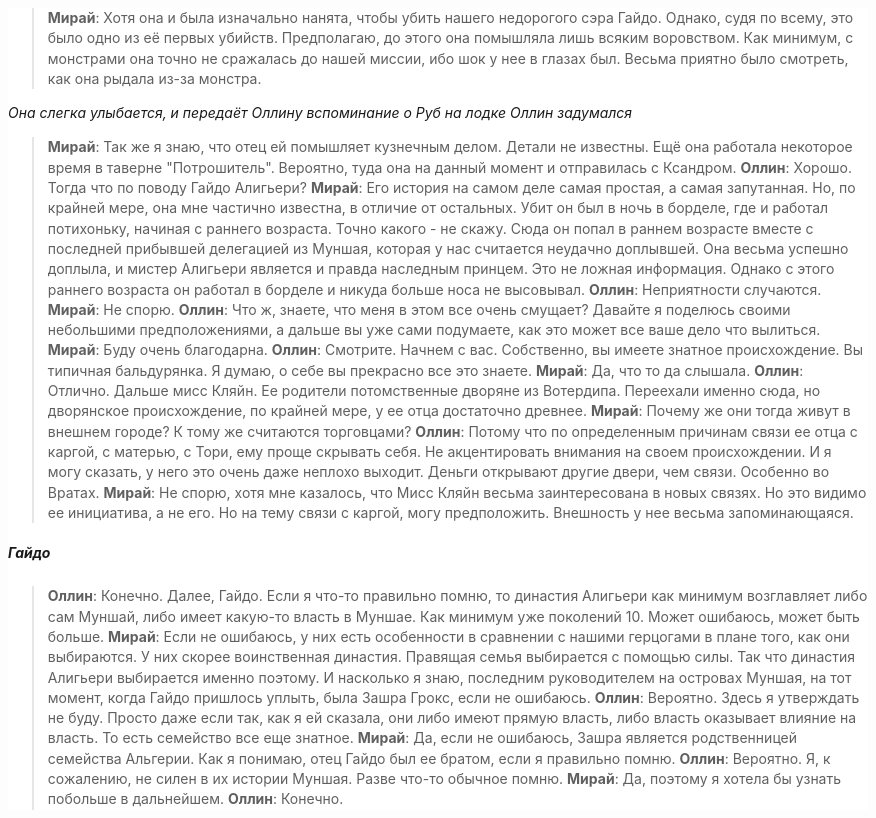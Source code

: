 > **Мирай**: Хотя она и была изначально нанята, чтобы убить нашего недорогого сэра Гайдо. Однако, судя по всему, это было одно из её первых убийств. Предполагаю, до этого она помышляла лишь всяким воровством. Как минимум, с монстрами она точно не сражалась до нашей миссии, ибо шок у нее в глазах был.
> Весьма приятно было смотреть, как она рыдала из-за монстра.

*Она слегка улыбается, и передаёт Оллину вспоминание о Руб на лодке*
*Оллин задумался*

> **Мирай**: Так же я знаю, что отец ей помышляет кузнечным делом. Детали не известны. Ещё она работала некоторое время в таверне "Потрошитель". Вероятно, туда она на данный момент и отправилась с Ксандром.
> **Оллин**: Хорошо. Тогда что по поводу Гайдо Алигьери?
> **Мирай**: Его история на самом деле самая простая, а самая запутанная. Но, по крайней мере, она мне частично известна, в отличие от остальных.
> Убит он был в ночь в борделе, где и работал потихоньку, начиная с раннего возраста. Точно какого - не скажу. Сюда он попал в раннем возрасте вместе с последней прибывшей делегацией из Муншая, которая у нас считается неудачно доплывшей. 
> Она весьма успешно доплыла, и мистер Алигьери является и правда наследным принцем. Это не ложная информация. 
> Однако с этого раннего возраста он работал в борделе и никуда больше носа не высовывал.
> **Оллин**: Неприятности случаются. 
> **Мирай**: Не спорю.
> **Оллин**: Что ж, знаете, что меня в этом все очень смущает? Давайте я поделюсь своими небольшими предположениями, а дальше вы уже сами подумаете, как это может все ваше дело что вылиться. 
> **Мирай**: Буду очень благодарна.
> **Оллин**: Смотрите. Начнем с вас. Собственно, вы имеете знатное происхождение. Вы типичная бальдурянка. Я думаю, о себе вы прекрасно все это знаете. 
> **Мирай**: Да, что то да слышала.
> **Оллин**: Отлично. Дальше мисс Кляйн. Ее родители потомственные дворяне из Вотердипа. Переехали именно сюда, но дворянское происхождение, по крайней мере, у ее отца достаточно древнее. 
> **Мирай**: Почему же они тогда живут в внешнем городе? К тому же считаются торговцами? 
> **Оллин**: Потому что по определенным причинам связи ее отца с каргой, с матерью, с Тори, ему проще скрывать себя. Не акцентировать внимания на своем происхождении. И я могу сказать, у него это очень даже неплохо выходит. Деньги открывают другие двери, чем связи. Особенно во Вратах.
> **Мирай**: Не спорю, хотя мне казалось, что Мисс Кляйн весьма заинтересована в новых связях. Но это видимо ее инициатива, а не его. Но на тему связи с каргой, могу предположить. Внешность у нее весьма запоминающаяся.

##### Гайдо
> **Оллин**: Конечно. Далее, Гайдо. Если я что-то правильно помню, то династия Алигьери как минимум возглавляет либо сам Муншай, либо имеет какую-то власть в Муншае. Как минимум уже поколений 10. Может ошибаюсь, может быть больше.
> **Мирай**: Если не ошибаюсь, у них есть особенности в сравнении с нашими герцогами в плане того, как они выбираются. У них скорее воинственная династия. Правящая семья выбирается с помощью силы. Так что династия Алигьери выбирается именно поэтому.
> И насколько я знаю, последним руководителем на островах Муншая, на тот момент, когда Гайдо пришлось уплыть, была Зашра Грокс, если не ошибаюсь. 
> **Оллин**: Вероятно. Здесь я утверждать не буду. Просто даже если так, как я ей сказала, они либо имеют прямую власть, либо власть оказывает влияние на власть. То есть семейство все еще знатное.
> **Мирай**: Да, если не ошибаюсь, Зашра является родственницей семейства Альгерии. Как я понимаю, отец Гайдо был ее братом, если я правильно помню.
> **Оллин**: Вероятно. Я, к сожалению, не силен в их истории Муншая. Разве что-то обычное помню.
> **Мирай**: Да, поэтому я хотела бы узнать побольше в дальнейшем.
> **Оллин**: Конечно.
